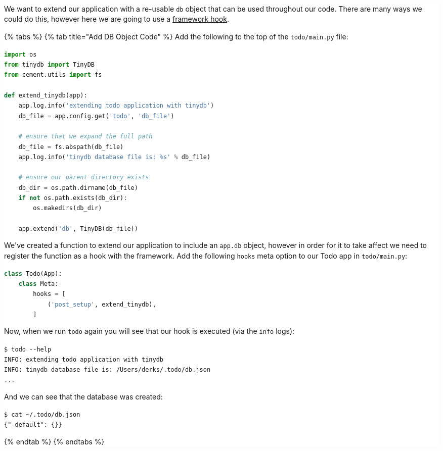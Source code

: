 We want to extend our application with a re-usable `db` object that can be used throughout our code.  There are many ways we could do this, however here we are going to use a [framework hook](../../core-foundation/hooks.md).

{% tabs %}
{% tab title="Add DB Object Code" %}
Add the following to the top of the `todo/main.py` file:

```python
import os
from tinydb import TinyDB
from cement.utils import fs

def extend_tinydb(app):
    app.log.info('extending todo application with tinydb')
    db_file = app.config.get('todo', 'db_file')
    
    # ensure that we expand the full path
    db_file = fs.abspath(db_file)
    app.log.info('tinydb database file is: %s' % db_file)
    
    # ensure our parent directory exists
    db_dir = os.path.dirname(db_file)
    if not os.path.exists(db_dir):
        os.makedirs(db_dir)

    app.extend('db', TinyDB(db_file))
```

We've created a function to extend our application to include an `app.db` object, however in order for it to take affect we need to register the function as a hook with the framework.  Add the following `hooks` meta option to our Todo app in `todo/main.py`:

```python
class Todo(App):
    class Meta:
        hooks = [
            ('post_setup', extend_tinydb),
        ]
```

Now, when we run `todo` again you will see that our hook is executed \(via the `info` logs\):

```text
$ todo --help
INFO: extending todo application with tinydb
INFO: tinydb database file is: /Users/derks/.todo/db.json
...
```

And we can see that the database was created:

```text
$ cat ~/.todo/db.json
{"_default": {}}
```
{% endtab %}
{% endtabs %}
